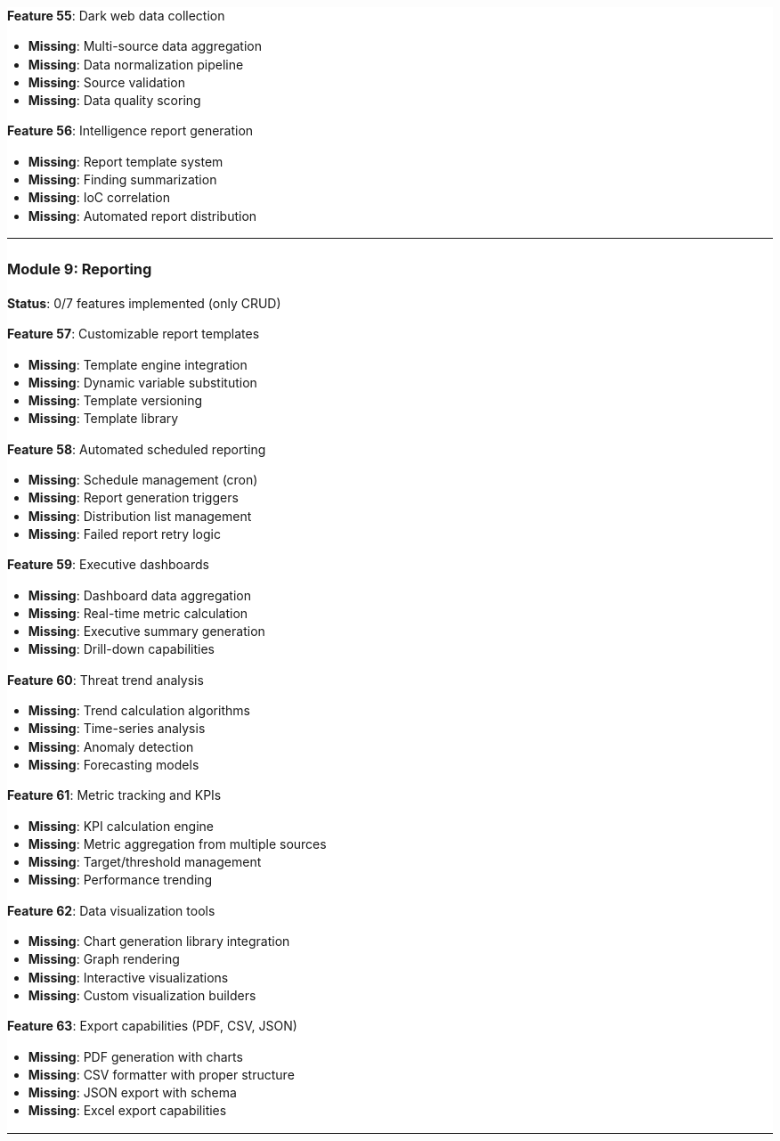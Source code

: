 **Feature 55**: Dark web data collection
- **Missing**: Multi-source data aggregation
- **Missing**: Data normalization pipeline
- **Missing**: Source validation
- **Missing**: Data quality scoring

**Feature 56**: Intelligence report generation
- **Missing**: Report template system
- **Missing**: Finding summarization
- **Missing**: IoC correlation
- **Missing**: Automated report distribution

---

### Module 9: Reporting

**Status**: 0/7 features implemented (only CRUD)

**Feature 57**: Customizable report templates
- **Missing**: Template engine integration
- **Missing**: Dynamic variable substitution
- **Missing**: Template versioning
- **Missing**: Template library

**Feature 58**: Automated scheduled reporting
- **Missing**: Schedule management (cron)
- **Missing**: Report generation triggers
- **Missing**: Distribution list management
- **Missing**: Failed report retry logic

**Feature 59**: Executive dashboards
- **Missing**: Dashboard data aggregation
- **Missing**: Real-time metric calculation
- **Missing**: Executive summary generation
- **Missing**: Drill-down capabilities

**Feature 60**: Threat trend analysis
- **Missing**: Trend calculation algorithms
- **Missing**: Time-series analysis
- **Missing**: Anomaly detection
- **Missing**: Forecasting models

**Feature 61**: Metric tracking and KPIs
- **Missing**: KPI calculation engine
- **Missing**: Metric aggregation from multiple sources
- **Missing**: Target/threshold management
- **Missing**: Performance trending

**Feature 62**: Data visualization tools
- **Missing**: Chart generation library integration
- **Missing**: Graph rendering
- **Missing**: Interactive visualizations
- **Missing**: Custom visualization builders

**Feature 63**: Export capabilities (PDF, CSV, JSON)
- **Missing**: PDF generation with charts
- **Missing**: CSV formatter with proper structure
- **Missing**: JSON export with schema
- **Missing**: Excel export capabilities

---
